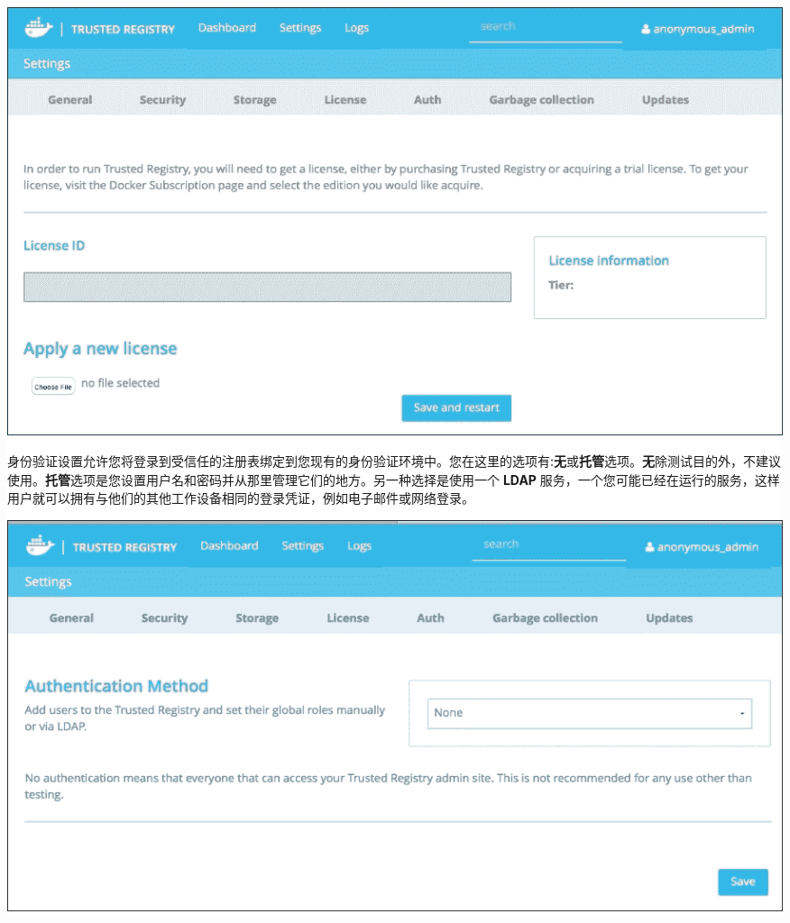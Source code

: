 ![Securing Docker Trusted Registry](img/00007.jpeg)

身份验证设置允许您将登录到受信任的注册表绑定到您现有的身份验证环境中。您在这里的选项有:**无**或**托管**选项。**无**除测试目的外，不建议使用。**托管**选项是您设置用户名和密码并从那里管理它们的地方。另一种选择是使用一个 **LDAP** 服务，一个您可能已经在运行的服务，这样用户就可以拥有与他们的其他工作设备相同的登录凭证，例如电子邮件或网络登录。

![Securing Docker Trusted Registry](img/00008.jpeg)
